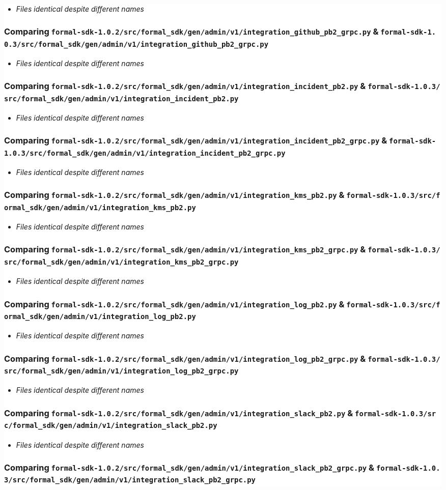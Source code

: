  * *Files identical despite different names*

### Comparing `formal-sdk-1.0.2/src/formal_sdk/gen/admin/v1/integration_github_pb2_grpc.py` & `formal-sdk-1.0.3/src/formal_sdk/gen/admin/v1/integration_github_pb2_grpc.py`

 * *Files identical despite different names*

### Comparing `formal-sdk-1.0.2/src/formal_sdk/gen/admin/v1/integration_incident_pb2.py` & `formal-sdk-1.0.3/src/formal_sdk/gen/admin/v1/integration_incident_pb2.py`

 * *Files identical despite different names*

### Comparing `formal-sdk-1.0.2/src/formal_sdk/gen/admin/v1/integration_incident_pb2_grpc.py` & `formal-sdk-1.0.3/src/formal_sdk/gen/admin/v1/integration_incident_pb2_grpc.py`

 * *Files identical despite different names*

### Comparing `formal-sdk-1.0.2/src/formal_sdk/gen/admin/v1/integration_kms_pb2.py` & `formal-sdk-1.0.3/src/formal_sdk/gen/admin/v1/integration_kms_pb2.py`

 * *Files identical despite different names*

### Comparing `formal-sdk-1.0.2/src/formal_sdk/gen/admin/v1/integration_kms_pb2_grpc.py` & `formal-sdk-1.0.3/src/formal_sdk/gen/admin/v1/integration_kms_pb2_grpc.py`

 * *Files identical despite different names*

### Comparing `formal-sdk-1.0.2/src/formal_sdk/gen/admin/v1/integration_log_pb2.py` & `formal-sdk-1.0.3/src/formal_sdk/gen/admin/v1/integration_log_pb2.py`

 * *Files identical despite different names*

### Comparing `formal-sdk-1.0.2/src/formal_sdk/gen/admin/v1/integration_log_pb2_grpc.py` & `formal-sdk-1.0.3/src/formal_sdk/gen/admin/v1/integration_log_pb2_grpc.py`

 * *Files identical despite different names*

### Comparing `formal-sdk-1.0.2/src/formal_sdk/gen/admin/v1/integration_slack_pb2.py` & `formal-sdk-1.0.3/src/formal_sdk/gen/admin/v1/integration_slack_pb2.py`

 * *Files identical despite different names*

### Comparing `formal-sdk-1.0.2/src/formal_sdk/gen/admin/v1/integration_slack_pb2_grpc.py` & `formal-sdk-1.0.3/src/formal_sdk/gen/admin/v1/integration_slack_pb2_grpc.py`
